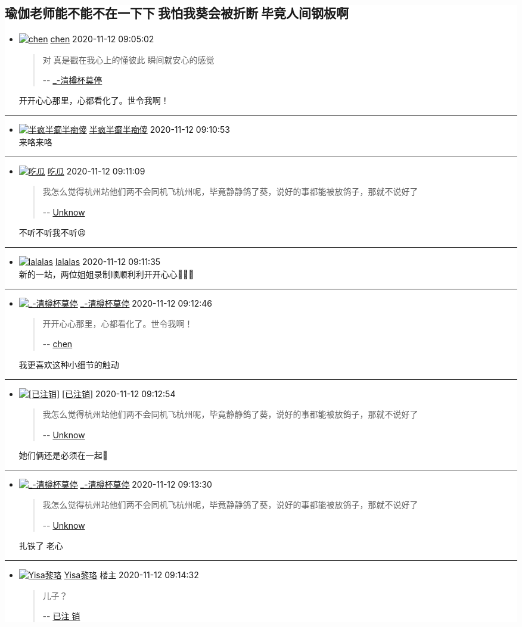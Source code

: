   瑜伽老师能不能不在一下下 我怕我葵会被折断  毕竟人间钢板啊  
---
* [![chen](../../image/icon/u179141216-2.jpg)](https://www.douban.com/people/179141216/)    [chen](https://www.douban.com/people/179141216/)    2020-11-12 09:05:02  
  >对 真是戳在我心上的懂彼此  瞬间就安心的感觉  
  >
  >-- [_-清樽杯莫停](https://www.douban.com/people/161592149/)  
  
  开开心心那里，心都看化了。世令我啊！  
---
* [![半疯半癫半痴傻](../../image/icon/u151305924-5.jpg)](https://www.douban.com/people/151305924/)    [半疯半癫半痴傻](https://www.douban.com/people/151305924/)    2020-11-12 09:10:53  
  来咯来咯  
---
* [![吃瓜](../../image/icon/u219893584-2.jpg)](https://www.douban.com/people/219893584/)    [吃瓜](https://www.douban.com/people/219893584/)    2020-11-12 09:11:09  
  >我怎么觉得杭州站他们两不会同机飞杭州呢，毕竟静静鸽了葵，说好的事都能被放鸽子，那就不说好了  
  >
  >-- [Unknow](https://www.douban.com/people/219306324/)  
  
  不听不听我不听😫  
---
* [![lalalas](../../image/icon/u146652602-3.jpg)](https://www.douban.com/people/146652602/)    [lalalas](https://www.douban.com/people/146652602/)    2020-11-12 09:11:35  
  新的一站，两位姐姐录制顺顺利利开开心心🥰🥰🥰  
---
* [![_-清樽杯莫停](../../image/icon/u161592149-2.jpg)](https://www.douban.com/people/161592149/)    [_-清樽杯莫停](https://www.douban.com/people/161592149/)    2020-11-12 09:12:46  
  >开开心心那里，心都看化了。世令我啊！  
  >
  >-- [chen](https://www.douban.com/people/179141216/)  
  
  我更喜欢这种小细节的触动  
---
* [![[已注销]](../../image/icon/user_normal.jpg)](https://www.douban.com/people/219008874/)    [[已注销]](https://www.douban.com/people/219008874/)    2020-11-12 09:12:54  
  >我怎么觉得杭州站他们两不会同机飞杭州呢，毕竟静静鸽了葵，说好的事都能被放鸽子，那就不说好了  
  >
  >-- [Unknow](https://www.douban.com/people/219306324/)  
  
  她们俩还是必须在一起🤪  
---
* [![_-清樽杯莫停](../../image/icon/u161592149-2.jpg)](https://www.douban.com/people/161592149/)    [_-清樽杯莫停](https://www.douban.com/people/161592149/)    2020-11-12 09:13:30  
  >我怎么觉得杭州站他们两不会同机飞杭州呢，毕竟静静鸽了葵，说好的事都能被放鸽子，那就不说好了  
  >
  >-- [Unknow](https://www.douban.com/people/219306324/)  
  
  扎铁了 老心  
---
* [![Yisa黎珞](../../image/icon/u217273308-1.jpg)](https://www.douban.com/people/217273308/)    [Yisa黎珞](https://www.douban.com/people/217273308/)    楼主    2020-11-12 09:14:32  
  >儿子？  
  >
  >-- [已注 销](https://www.douban.com/people/155947097/)  
  